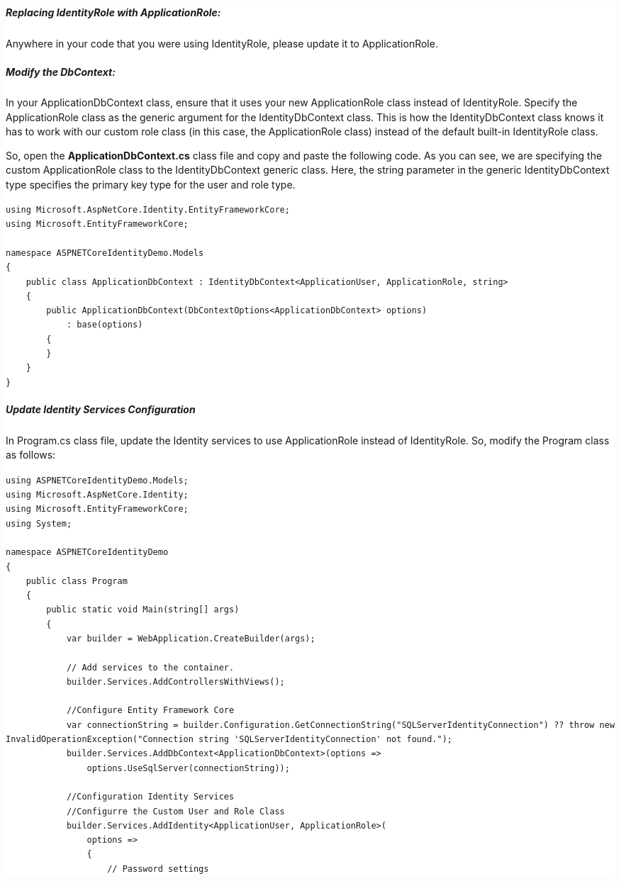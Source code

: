 ##### **Replacing IdentityRole with ApplicationRole:**

Anywhere in your code that you were using IdentityRole, please update it to ApplicationRole.

##### **Modify the DbContext:**

In your ApplicationDbContext class, ensure that it uses your new ApplicationRole class instead of IdentityRole. Specify the ApplicationRole class as the generic argument for the IdentityDbContext class. This is how the IdentityDbContext class knows it has to work with our custom role class (in this case, the ApplicationRole class) instead of the default built-in IdentityRole class.

So, open the **ApplicationDbContext.cs** class file and copy and paste the following code. As you can see, we are specifying the custom ApplicationRole class to the IdentityDbContext generic class. Here, the string parameter in the generic IdentityDbContext type specifies the primary key type for the user and role type.

```
using Microsoft.AspNetCore.Identity.EntityFrameworkCore;
using Microsoft.EntityFrameworkCore;

namespace ASPNETCoreIdentityDemo.Models
{
    public class ApplicationDbContext : IdentityDbContext<ApplicationUser, ApplicationRole, string>
    {
        public ApplicationDbContext(DbContextOptions<ApplicationDbContext> options)
            : base(options)
        {
        }
    }
}
```

##### **Update Identity Services Configuration**

In Program.cs class file, update the Identity services to use ApplicationRole instead of IdentityRole. So, modify the Program class as follows:

```
using ASPNETCoreIdentityDemo.Models;
using Microsoft.AspNetCore.Identity;
using Microsoft.EntityFrameworkCore;
using System;

namespace ASPNETCoreIdentityDemo
{
    public class Program
    {
        public static void Main(string[] args)
        {
            var builder = WebApplication.CreateBuilder(args);

            // Add services to the container.
            builder.Services.AddControllersWithViews();

            //Configure Entity Framework Core
            var connectionString = builder.Configuration.GetConnectionString("SQLServerIdentityConnection") ?? throw new InvalidOperationException("Connection string 'SQLServerIdentityConnection' not found.");
            builder.Services.AddDbContext<ApplicationDbContext>(options =>
                options.UseSqlServer(connectionString));

            //Configuration Identity Services
            //Configurre the Custom User and Role Class
            builder.Services.AddIdentity<ApplicationUser, ApplicationRole>(
                options =>
                {
                    // Password settings
```